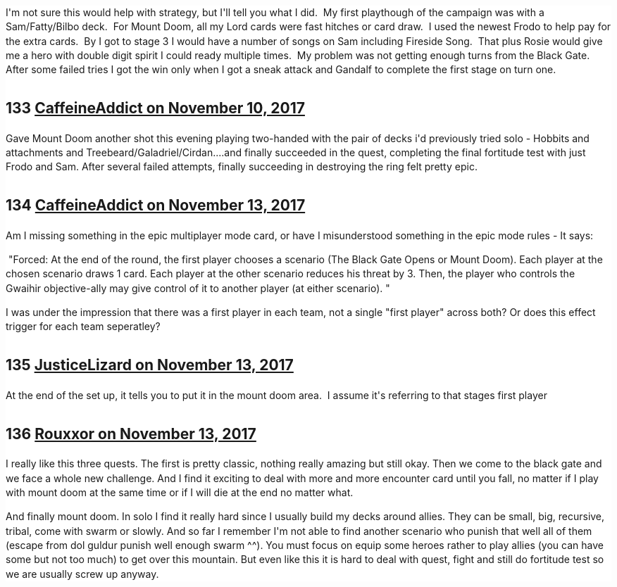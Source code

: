 I'm not sure this would help with strategy, but I'll tell you what I did.  My first playthough of the campaign was with a Sam/Fatty/Bilbo deck.  For Mount Doom, all my Lord cards were fast hitches or card draw.  I used the newest Frodo to help pay for the extra cards.  By I got to stage 3 I would have a number of songs on Sam including Fireside Song.  That plus Rosie would give me a hero with double digit spirit I could ready multiple times.  My problem was not getting enough turns from the Black Gate.  After some failed tries I got the win only when I got a sneak attack and Gandalf to complete the first stage on turn one.

## 133 [CaffeineAddict on November 10, 2017](https://community.fantasyflightgames.com/topic/246928-mountain-of-fire/?do=findComment&comment=3073839)

Gave Mount Doom another shot this evening playing two-handed with the pair of decks i'd previously tried solo - Hobbits and attachments and Treebeard/Galadriel/Cirdan....and finally succeeded in the quest, completing the final fortitude test with just Frodo and Sam. After several failed attempts, finally succeeding in destroying the ring felt pretty epic.

## 134 [CaffeineAddict on November 13, 2017](https://community.fantasyflightgames.com/topic/246928-mountain-of-fire/?do=findComment&comment=3077616)

Am I missing something in the epic multiplayer mode card, or have I misunderstood something in the epic mode rules - It says:

 "Forced: At the end of the round, the first player chooses a scenario (The Black Gate Opens or Mount Doom). Each player at the chosen scenario draws 1 card. Each player at the other scenario reduces his threat by 3. Then, the player who controls the Gwaihir objective-ally may give control of it to another player (at either scenario). "

I was under the impression that there was a first player in each team, not a single "first player" across both? Or does this effect trigger for each team seperatley?

## 135 [JusticeLizard on November 13, 2017](https://community.fantasyflightgames.com/topic/246928-mountain-of-fire/?do=findComment&comment=3077960)

At the end of the set up, it tells you to put it in the mount doom area.  I assume it's referring to that stages first player

## 136 [Rouxxor on November 13, 2017](https://community.fantasyflightgames.com/topic/246928-mountain-of-fire/?do=findComment&comment=3077971)

I really like this three quests. The first is pretty classic, nothing really amazing but still okay. Then we come to the black gate and we face a whole new challenge. And I find it exciting to deal with more and more encounter card until you fall, no matter if I play with mount doom at the same time or if I will die at the end no matter what.

And finally mount doom. In solo I find it really hard since I usually build my decks around allies. They can be small, big, recursive, tribal, come with swarm or slowly. And so far I remember I'm not able to find another scenario who punish that well all of them (escape from dol guldur punish well enough swarm ^^). You must focus on equip some heroes rather to play allies (you can have some but not too much) to get over this mountain. But even like this it is hard to deal with quest, fight and still do fortitude test so we are usually screw up anyway.
